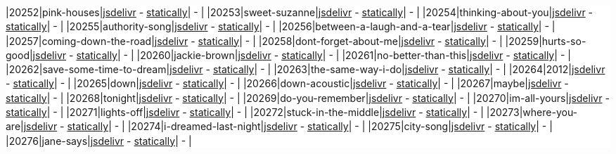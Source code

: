 |20252|pink-houses|[jsdelivr](https://cdn.jsdelivr.net/gh/dbchord/c1-1-3/20001-25000/20001-20500/pink-houses.webp) - [statically](https://cdn.statically.io/gh/dbchord/c1-1-3/i/20001-25000/20001-20500/pink-houses.webp)| - |
|20253|sweet-suzanne|[jsdelivr](https://cdn.jsdelivr.net/gh/dbchord/c1-1-3/20001-25000/20001-20500/sweet-suzanne.webp) - [statically](https://cdn.statically.io/gh/dbchord/c1-1-3/i/20001-25000/20001-20500/sweet-suzanne.webp)| - |
|20254|thinking-about-you|[jsdelivr](https://cdn.jsdelivr.net/gh/dbchord/c1-1-3/20001-25000/20001-20500/thinking-about-you.webp) - [statically](https://cdn.statically.io/gh/dbchord/c1-1-3/i/20001-25000/20001-20500/thinking-about-you.webp)| - |
|20255|authority-song|[jsdelivr](https://cdn.jsdelivr.net/gh/dbchord/c1-1-3/20001-25000/20001-20500/authority-song.webp) - [statically](https://cdn.statically.io/gh/dbchord/c1-1-3/i/20001-25000/20001-20500/authority-song.webp)| - |
|20256|between-a-laugh-and-a-tear|[jsdelivr](https://cdn.jsdelivr.net/gh/dbchord/c1-1-3/20001-25000/20001-20500/between-a-laugh-and-a-tear.webp) - [statically](https://cdn.statically.io/gh/dbchord/c1-1-3/i/20001-25000/20001-20500/between-a-laugh-and-a-tear.webp)| - |
|20257|coming-down-the-road|[jsdelivr](https://cdn.jsdelivr.net/gh/dbchord/c1-1-3/20001-25000/20001-20500/coming-down-the-road.webp) - [statically](https://cdn.statically.io/gh/dbchord/c1-1-3/i/20001-25000/20001-20500/coming-down-the-road.webp)| - |
|20258|dont-forget-about-me|[jsdelivr](https://cdn.jsdelivr.net/gh/dbchord/c1-1-3/20001-25000/20001-20500/dont-forget-about-me.webp) - [statically](https://cdn.statically.io/gh/dbchord/c1-1-3/i/20001-25000/20001-20500/dont-forget-about-me.webp)| - |
|20259|hurts-so-good|[jsdelivr](https://cdn.jsdelivr.net/gh/dbchord/c1-1-3/20001-25000/20001-20500/hurts-so-good.webp) - [statically](https://cdn.statically.io/gh/dbchord/c1-1-3/i/20001-25000/20001-20500/hurts-so-good.webp)| - |
|20260|jackie-brown|[jsdelivr](https://cdn.jsdelivr.net/gh/dbchord/c1-1-3/20001-25000/20001-20500/jackie-brown.webp) - [statically](https://cdn.statically.io/gh/dbchord/c1-1-3/i/20001-25000/20001-20500/jackie-brown.webp)| - |
|20261|no-better-than-this|[jsdelivr](https://cdn.jsdelivr.net/gh/dbchord/c1-1-3/20001-25000/20001-20500/no-better-than-this.webp) - [statically](https://cdn.statically.io/gh/dbchord/c1-1-3/i/20001-25000/20001-20500/no-better-than-this.webp)| - |
|20262|save-some-time-to-dream|[jsdelivr](https://cdn.jsdelivr.net/gh/dbchord/c1-1-3/20001-25000/20001-20500/save-some-time-to-dream.webp) - [statically](https://cdn.statically.io/gh/dbchord/c1-1-3/i/20001-25000/20001-20500/save-some-time-to-dream.webp)| - |
|20263|the-same-way-i-do|[jsdelivr](https://cdn.jsdelivr.net/gh/dbchord/c1-1-3/20001-25000/20001-20500/the-same-way-i-do.webp) - [statically](https://cdn.statically.io/gh/dbchord/c1-1-3/i/20001-25000/20001-20500/the-same-way-i-do.webp)| - |
|20264|2012|[jsdelivr](https://cdn.jsdelivr.net/gh/dbchord/c1-1-3/20001-25000/20001-20500/2012.webp) - [statically](https://cdn.statically.io/gh/dbchord/c1-1-3/i/20001-25000/20001-20500/2012.webp)| - |
|20265|down|[jsdelivr](https://cdn.jsdelivr.net/gh/dbchord/c1-1-3/20001-25000/20001-20500/down.webp) - [statically](https://cdn.statically.io/gh/dbchord/c1-1-3/i/20001-25000/20001-20500/down.webp)| - |
|20266|down-acoustic|[jsdelivr](https://cdn.jsdelivr.net/gh/dbchord/c1-1-3/20001-25000/20001-20500/down-acoustic.webp) - [statically](https://cdn.statically.io/gh/dbchord/c1-1-3/i/20001-25000/20001-20500/down-acoustic.webp)| - |
|20267|maybe|[jsdelivr](https://cdn.jsdelivr.net/gh/dbchord/c1-1-3/20001-25000/20001-20500/maybe.webp) - [statically](https://cdn.statically.io/gh/dbchord/c1-1-3/i/20001-25000/20001-20500/maybe.webp)| - |
|20268|tonight|[jsdelivr](https://cdn.jsdelivr.net/gh/dbchord/c1-1-3/20001-25000/20001-20500/tonight.webp) - [statically](https://cdn.statically.io/gh/dbchord/c1-1-3/i/20001-25000/20001-20500/tonight.webp)| - |
|20269|do-you-remember|[jsdelivr](https://cdn.jsdelivr.net/gh/dbchord/c1-1-3/20001-25000/20001-20500/do-you-remember.webp) - [statically](https://cdn.statically.io/gh/dbchord/c1-1-3/i/20001-25000/20001-20500/do-you-remember.webp)| - |
|20270|im-all-yours|[jsdelivr](https://cdn.jsdelivr.net/gh/dbchord/c1-1-3/20001-25000/20001-20500/im-all-yours.webp) - [statically](https://cdn.statically.io/gh/dbchord/c1-1-3/i/20001-25000/20001-20500/im-all-yours.webp)| - |
|20271|lights-off|[jsdelivr](https://cdn.jsdelivr.net/gh/dbchord/c1-1-3/20001-25000/20001-20500/lights-off.webp) - [statically](https://cdn.statically.io/gh/dbchord/c1-1-3/i/20001-25000/20001-20500/lights-off.webp)| - |
|20272|stuck-in-the-middle|[jsdelivr](https://cdn.jsdelivr.net/gh/dbchord/c1-1-3/20001-25000/20001-20500/stuck-in-the-middle.webp) - [statically](https://cdn.statically.io/gh/dbchord/c1-1-3/i/20001-25000/20001-20500/stuck-in-the-middle.webp)| - |
|20273|where-you-are|[jsdelivr](https://cdn.jsdelivr.net/gh/dbchord/c1-1-3/20001-25000/20001-20500/where-you-are.webp) - [statically](https://cdn.statically.io/gh/dbchord/c1-1-3/i/20001-25000/20001-20500/where-you-are.webp)| - |
|20274|i-dreamed-last-night|[jsdelivr](https://cdn.jsdelivr.net/gh/dbchord/c1-1-3/20001-25000/20001-20500/i-dreamed-last-night.webp) - [statically](https://cdn.statically.io/gh/dbchord/c1-1-3/i/20001-25000/20001-20500/i-dreamed-last-night.webp)| - |
|20275|city-song|[jsdelivr](https://cdn.jsdelivr.net/gh/dbchord/c1-1-3/20001-25000/20001-20500/city-song.webp) - [statically](https://cdn.statically.io/gh/dbchord/c1-1-3/i/20001-25000/20001-20500/city-song.webp)| - |
|20276|jane-says|[jsdelivr](https://cdn.jsdelivr.net/gh/dbchord/c1-1-3/20001-25000/20001-20500/jane-says.webp) - [statically](https://cdn.statically.io/gh/dbchord/c1-1-3/i/20001-25000/20001-20500/jane-says.webp)| - |